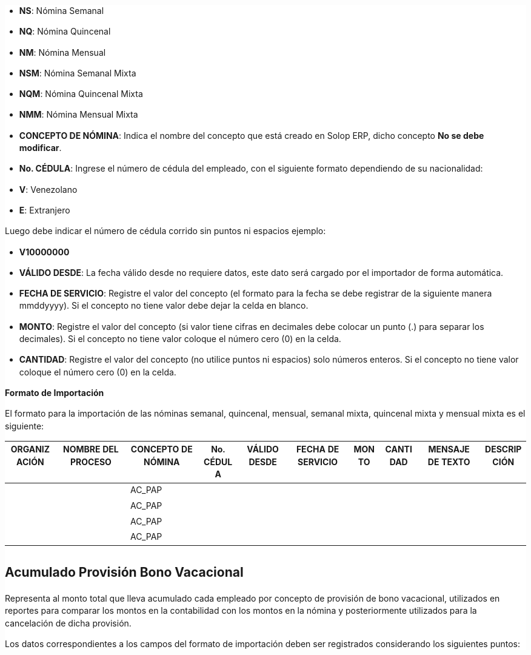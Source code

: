 - **NS**: Nómina Semanal
- **NQ**: Nómina Quincenal
- **NM**: Nómina Mensual
- **NSM**: Nómina Semanal Mixta
- **NQM**: Nómina Quincenal Mixta
- **NMM**: Nómina Mensual Mixta

- **CONCEPTO DE NÓMINA**: Indica el nombre del concepto que está creado en Solop ERP, dicho concepto **No se debe modificar**.

- **No. CÉDULA**: Ingrese el número de cédula del empleado, con el siguiente formato dependiendo de su nacionalidad:

- **V**: Venezolano
- **E**: Extranjero

 Luego debe indicar el número de cédula corrido sin puntos ni espacios ejemplo:

- **V10000000**
  
- **VÁLIDO DESDE**: La fecha válido desde no requiere datos, este dato será cargado por el importador de forma automática.

- **FECHA DE SERVICIO**: Registre el valor del concepto (el formato para la fecha se debe registrar de la siguiente manera mmddyyyy). Si el concepto no tiene valor debe dejar la celda en blanco.

- **MONTO**: Registre el valor del concepto (si valor tiene cifras en decimales debe colocar un punto (.) para separar los decimales). Si el concepto no tiene valor coloque el número cero (0) en la celda.

- **CANTIDAD**: Registre el valor del concepto (no utilice puntos ni espacios) solo números enteros. Si el concepto no tiene valor coloque el número cero (0) en la celda.

**Formato de Importación**

El formato para la importación de las nóminas semanal, quincenal, mensual, semanal mixta, quincenal mixta y mensual mixta es el siguiente:

| ORGANIZACIÓN | NOMBRE DEL PROCESO | CONCEPTO DE NÓMINA | No. CÉDULA | VÁLIDO DESDE | FECHA DE SERVICIO | MONTO | CANTIDAD | MENSAJE DE TEXTO | DESCRIPCIÓN |
|--------------|-------------------|--------------------|-------------|--------------|-------------------|-------|----------|------------------|-------------|
|              |                   | AC_PAP             |             |              |                   |       |          |                  |             |
|              |                   | AC_PAP             |             |              |                   |       |          |                  |             |
|              |                   | AC_PAP             |             |              |                   |       |          |                  |             |
|              |                   | AC_PAP             |             |              |                   |       |          |                  |             |

**Acumulado Provisión Bono Vacacional**
---------------------------------------

Representa al monto total que lleva acumulado cada empleado por concepto de provisión de bono vacacional, utilizados en reportes para comparar los montos en la contabilidad con los montos en la nómina y posteriormente utilizados para la cancelación de dicha provisión.

Los datos correspondientes a los campos del formato de importación deben ser registrados considerando los siguientes puntos:

